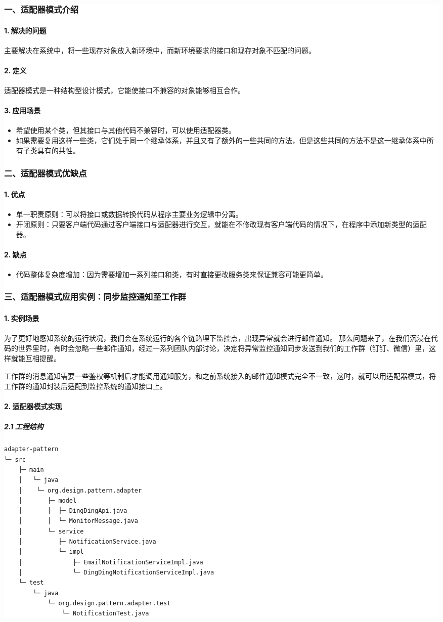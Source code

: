 ### 一、适配器模式介绍

#### 1. 解决的问题

主要解决在系统中，将一些现存对象放入新环境中，而新环境要求的接口和现存对象不匹配的问题。

#### 2. 定义

适配器模式是一种结构型设计模式，它能使接口不兼容的对象能够相互合作。

#### 3. 应用场景

* 希望使用某个类，但其接口与其他代码不兼容时，可以使用适配器类。
* 如果需要复用这样一些类，它们处于同一个继承体系，并且又有了额外的一些共同的方法，但是这些共同的方法不是这一继承体系中所有子类具有的共性。

### 二、适配器模式优缺点

#### 1. 优点

* 单一职责原则：可以将接口或数据转换代码从程序主要业务逻辑中分离。
* 开闭原则：只要客户端代码通过客户端接口与适配器进行交互，就能在不修改现有客户端代码的情况下，在程序中添加新类型的适配器。

#### 2. 缺点

* 代码整体复杂度增加：因为需要增加一系列接口和类，有时直接更改服务类来保证兼容可能更简单。

### 三、适配器模式应用实例：同步监控通知至工作群

#### 1. 实例场景

为了更好地感知系统的运行状况，我们会在系统运行的各个链路埋下监控点，出现异常就会进行邮件通知。 那么问题来了，在我们沉浸在代码的世界里时，有时会忽略一些邮件通知，经过一系列团队内部讨论，决定将异常监控通知同步发送到我们的工作群（钉钉、微信）里，这样就能互相提醒。

工作群的消息通知需要一些鉴权等机制后才能调用通知服务，和之前系统接入的邮件通知模式完全不一致，这时，就可以用适配器模式，将工作群的通知封装后适配到监控系统的通知接口上。

#### 2. 适配器模式实现

##### 2.1 工程结构

```
adapter-pattern
└─ src
	├─ main
    │	└─ java
    │    └─ org.design.pattern.adapter
    │       ├─ model
    │       │  ├─ DingDingApi.java
    │       │  └─ MonitorMessage.java
    │       └─ service
    │          ├─ NotificationService.java
    │          └─ impl
    │              ├─ EmailNotificationServiceImpl.java
    │              └─ DingDingNotificationServiceImpl.java
    └─ test
    	└─ java
            └─ org.design.pattern.adapter.test
      			└─ NotificationTest.java
```
